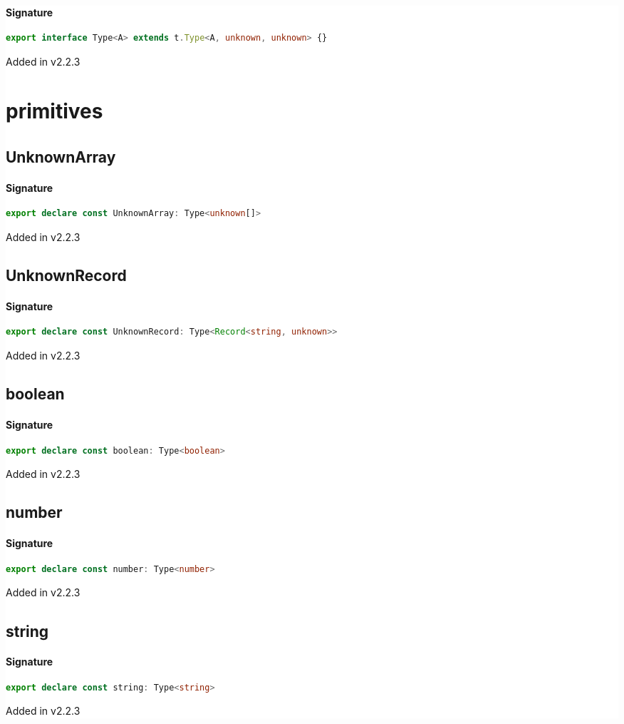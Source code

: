 **Signature**

```ts
export interface Type<A> extends t.Type<A, unknown, unknown> {}
```

Added in v2.2.3

# primitives

## UnknownArray

**Signature**

```ts
export declare const UnknownArray: Type<unknown[]>
```

Added in v2.2.3

## UnknownRecord

**Signature**

```ts
export declare const UnknownRecord: Type<Record<string, unknown>>
```

Added in v2.2.3

## boolean

**Signature**

```ts
export declare const boolean: Type<boolean>
```

Added in v2.2.3

## number

**Signature**

```ts
export declare const number: Type<number>
```

Added in v2.2.3

## string

**Signature**

```ts
export declare const string: Type<string>
```

Added in v2.2.3
